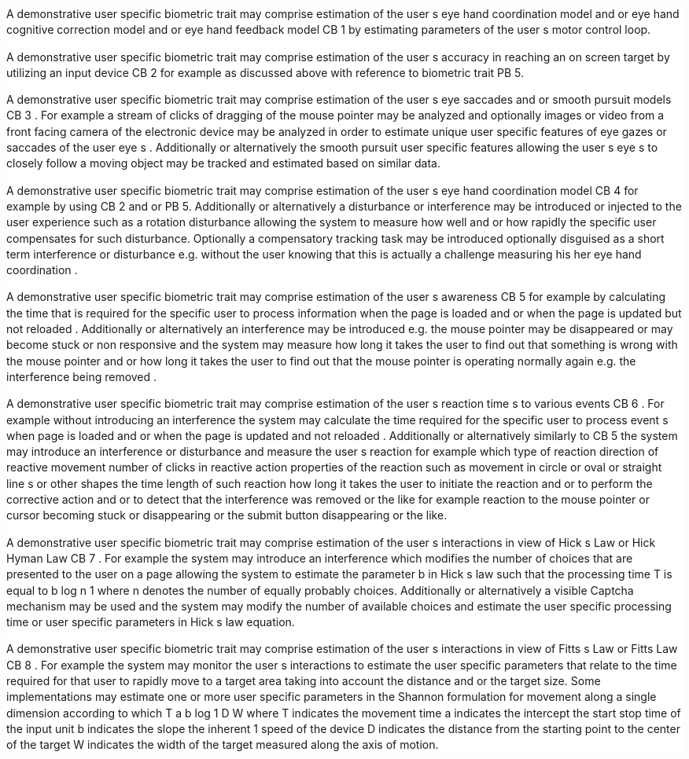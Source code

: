 A demonstrative user specific biometric trait may comprise estimation of the user s eye hand coordination model and or eye hand cognitive correction model and or eye hand feedback model CB 1 by estimating parameters of the user s motor control loop.

A demonstrative user specific biometric trait may comprise estimation of the user s accuracy in reaching an on screen target by utilizing an input device CB 2 for example as discussed above with reference to biometric trait PB 5.

A demonstrative user specific biometric trait may comprise estimation of the user s eye saccades and or smooth pursuit models CB 3 . For example a stream of clicks of dragging of the mouse pointer may be analyzed and optionally images or video from a front facing camera of the electronic device may be analyzed in order to estimate unique user specific features of eye gazes or saccades of the user eye s . Additionally or alternatively the smooth pursuit user specific features allowing the user s eye s to closely follow a moving object may be tracked and estimated based on similar data.

A demonstrative user specific biometric trait may comprise estimation of the user s eye hand coordination model CB 4 for example by using CB 2 and or PB 5. Additionally or alternatively a disturbance or interference may be introduced or injected to the user experience such as a rotation disturbance allowing the system to measure how well and or how rapidly the specific user compensates for such disturbance. Optionally a compensatory tracking task may be introduced optionally disguised as a short term interference or disturbance e.g. without the user knowing that this is actually a challenge measuring his her eye hand coordination .

A demonstrative user specific biometric trait may comprise estimation of the user s awareness CB 5 for example by calculating the time that is required for the specific user to process information when the page is loaded and or when the page is updated but not reloaded . Additionally or alternatively an interference may be introduced e.g. the mouse pointer may be disappeared or may become stuck or non responsive and the system may measure how long it takes the user to find out that something is wrong with the mouse pointer and or how long it takes the user to find out that the mouse pointer is operating normally again e.g. the interference being removed .

A demonstrative user specific biometric trait may comprise estimation of the user s reaction time s to various events CB 6 . For example without introducing an interference the system may calculate the time required for the specific user to process event s when page is loaded and or when the page is updated and not reloaded . Additionally or alternatively similarly to CB 5 the system may introduce an interference or disturbance and measure the user s reaction for example which type of reaction direction of reactive movement number of clicks in reactive action properties of the reaction such as movement in circle or oval or straight line s or other shapes the time length of such reaction how long it takes the user to initiate the reaction and or to perform the corrective action and or to detect that the interference was removed or the like for example reaction to the mouse pointer or cursor becoming stuck or disappearing or the submit button disappearing or the like.

A demonstrative user specific biometric trait may comprise estimation of the user s interactions in view of Hick s Law or Hick Hyman Law CB 7 . For example the system may introduce an interference which modifies the number of choices that are presented to the user on a page allowing the system to estimate the parameter b in Hick s law such that the processing time T is equal to b log n 1 where n denotes the number of equally probably choices. Additionally or alternatively a visible Captcha mechanism may be used and the system may modify the number of available choices and estimate the user specific processing time or user specific parameters in Hick s law equation.

A demonstrative user specific biometric trait may comprise estimation of the user s interactions in view of Fitts s Law or Fitts Law CB 8 . For example the system may monitor the user s interactions to estimate the user specific parameters that relate to the time required for that user to rapidly move to a target area taking into account the distance and or the target size. Some implementations may estimate one or more user specific parameters in the Shannon formulation for movement along a single dimension according to which T a b log 1 D W where T indicates the movement time a indicates the intercept the start stop time of the input unit b indicates the slope the inherent 1 speed of the device D indicates the distance from the starting point to the center of the target W indicates the width of the target measured along the axis of motion.
